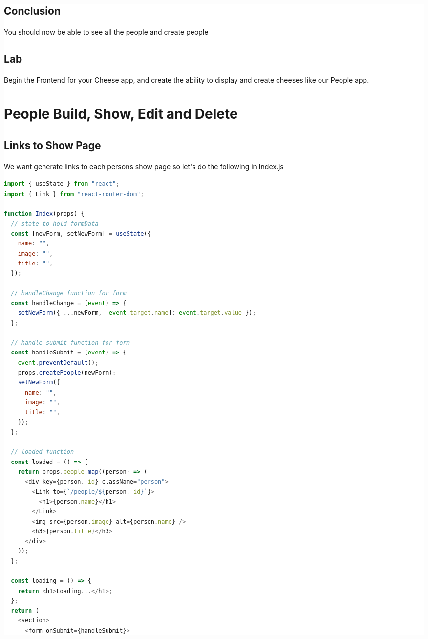 ## Conclusion

You should now be able to see all the people and create people

## Lab

Begin the Frontend for your Cheese app, and create the ability to display and create cheeses like our People app.

# People Build, Show, Edit and Delete

## Links to Show Page

We want generate links to each persons show page so let's do the following in Index.js

```js
import { useState } from "react";
import { Link } from "react-router-dom";

function Index(props) {
  // state to hold formData
  const [newForm, setNewForm] = useState({
    name: "",
    image: "",
    title: "",
  });

  // handleChange function for form
  const handleChange = (event) => {
    setNewForm({ ...newForm, [event.target.name]: event.target.value });
  };

  // handle submit function for form
  const handleSubmit = (event) => {
    event.preventDefault();
    props.createPeople(newForm);
    setNewForm({
      name: "",
      image: "",
      title: "",
    });
  };

  // loaded function
  const loaded = () => {
    return props.people.map((person) => (
      <div key={person._id} className="person">
        <Link to={`/people/${person._id}`}>
          <h1>{person.name}</h1>
        </Link>
        <img src={person.image} alt={person.name} />
        <h3>{person.title}</h3>
      </div>
    ));
  };

  const loading = () => {
    return <h1>Loading...</h1>;
  };
  return (
    <section>
      <form onSubmit={handleSubmit}>
```